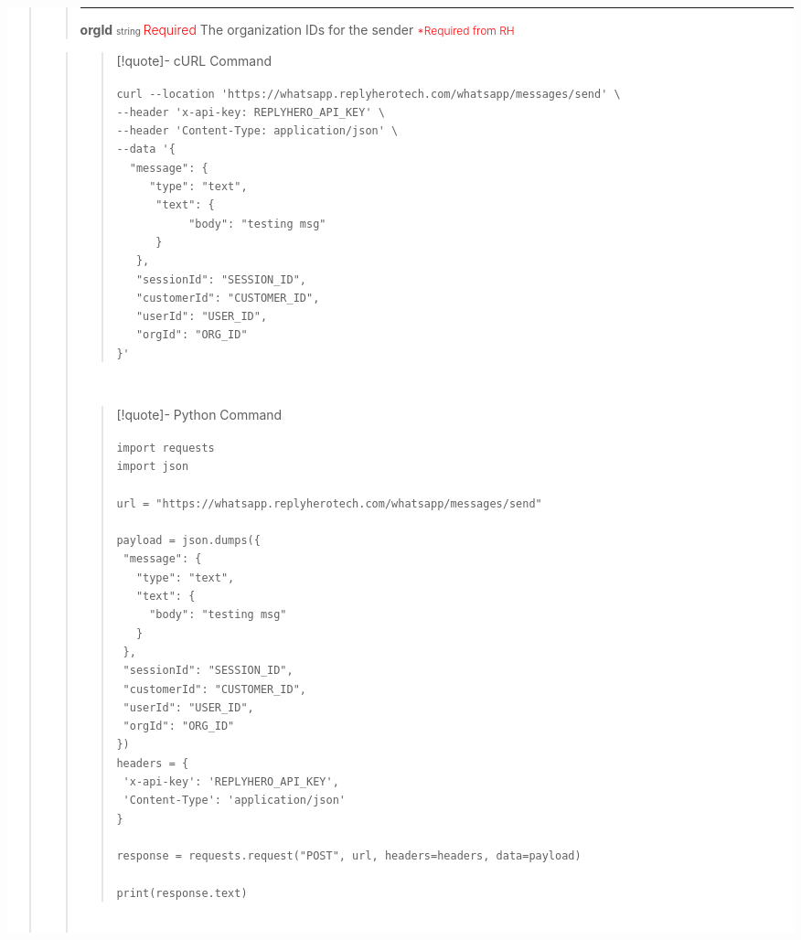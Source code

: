 > >
> ><hr>
> >
> ><span style="font-size: 14px">**orgId**</span> <span style="font-size: 10px"> string  </span><span style="color: red; font-weight: 300; font-size: 14px">Required</span> 
> ><span style="font-size: 14px">The organization IDs for the sender</span>
> ></span>
> ><span style="color: red; font-weight: 300; font-size: 12px">*Required from RH</span> 
>
> > >[!quote]- cURL Command
> > >
> > >```curl
> > >curl --location 'https://whatsapp.replyherotech.com/whatsapp/messages/send' \
> > >--header 'x-api-key: REPLYHERO_API_KEY' \
> > >--header 'Content-Type: application/json' \
> > >--data '{
> > >   "message": {
> > >      "type": "text",
> > >       "text": {
> > >            "body": "testing msg"
> > >       }
> > >    },
> > >    "sessionId": "SESSION_ID",
> > >    "customerId": "CUSTOMER_ID",
> > >    "userId": "USER_ID",
> > >    "orgId": "ORG_ID"
> > >}'
> > >```
> > 
> > <br>
> > 
> > >[!quote]- Python Command
> > >
> > >``` pyhton
> > >import requests
> > >import json
> > >
> > >url = "https://whatsapp.replyherotech.com/whatsapp/messages/send"
> > >
> > >payload = json.dumps({
> > >  "message": {
> > >    "type": "text",
> > >    "text": {
> > >      "body": "testing msg"
> > >    }
> > >  },
> > >  "sessionId": "SESSION_ID",
> > >  "customerId": "CUSTOMER_ID",
> > >  "userId": "USER_ID",
> > >  "orgId": "ORG_ID"
> > >})
> > >headers = {
> > >  'x-api-key': 'REPLYHERO_API_KEY',
> > >  'Content-Type': 'application/json'
> > >}
> > >
> > >response = requests.request("POST", url, headers=headers, data=payload)
> > >
> > >print(response.text)
> > >
> > >```
> > 
> > <br>
> > 